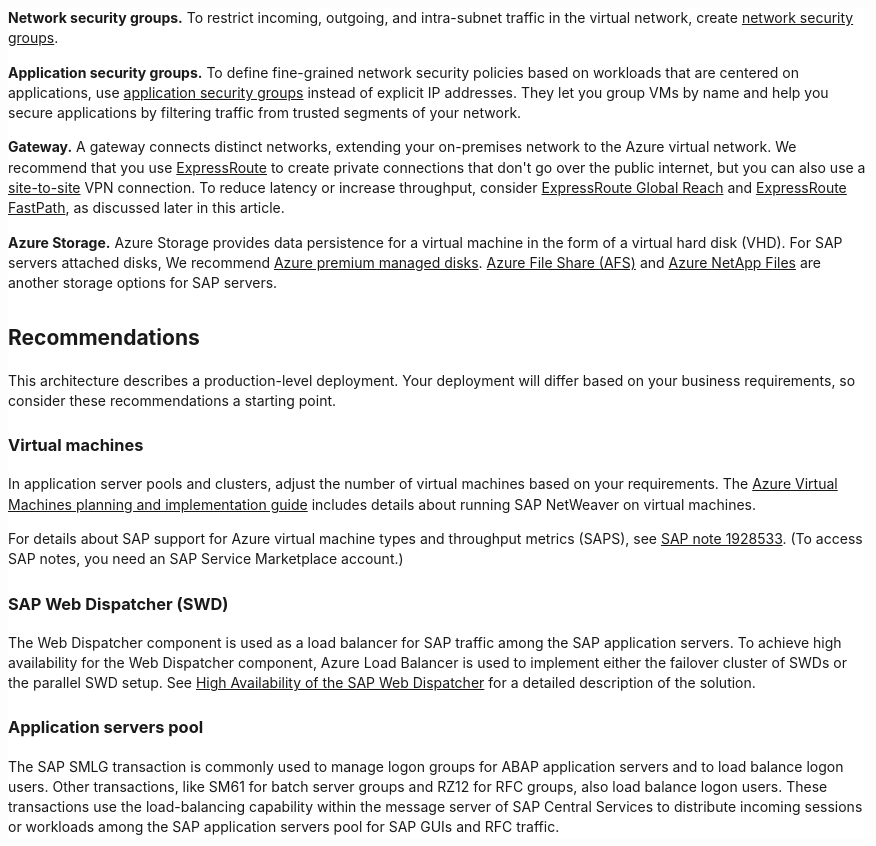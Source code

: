 **Network security groups.** To restrict incoming, outgoing, and intra-subnet traffic in the virtual network, create [network security groups](/azure/virtual-network/tutorial-filter-network-traffic-cli).

**Application security groups.** To define fine-grained network security policies based on workloads that are centered on applications, use [application security groups](/azure/virtual-network/security-overview) instead of explicit IP addresses. They let you group VMs by name and help you secure applications by filtering traffic from trusted segments of your network.

**Gateway.** A gateway connects distinct networks, extending your on-premises network to the Azure virtual network. We recommend that you use [ExpressRoute](../../reference-architectures/hybrid-networking/expressroute.yml) to create private connections that don't go over the public internet, but you can also use a [site-to-site](../../reference-architectures/hybrid-networking/expressroute.yml) VPN connection. To reduce latency or increase throughput, consider [ExpressRoute Global Reach](/azure/expressroute/expressroute-global-reach) and [ExpressRoute FastPath](/azure/expressroute/about-fastpath), as discussed later in this article.

**Azure Storage.** Azure Storage provides data persistence for a virtual machine in the form of a virtual hard disk (VHD). For SAP servers attached disks, We recommend [Azure premium managed disks](/azure/virtual-machines/windows/managed-disks-overview). [Azure File Share (AFS)](/azure/storage/files/storage-files-planning) and [Azure NetApp Files](/azure/azure-netapp-files/azure-netapp-files-introduction) are another storage options for SAP servers.

## Recommendations

This architecture describes a production-level deployment. Your deployment will differ based on your business requirements, so consider these recommendations a starting point.

### Virtual machines

In application server pools and clusters, adjust the number of virtual machines based on your requirements. The [Azure Virtual Machines planning and implementation guide](/azure/virtual-machines/workloads/sap/planning-guide) includes details about running SAP NetWeaver on virtual machines.

For details about SAP support for Azure virtual machine types and throughput metrics (SAPS), see [SAP note 1928533](https://launchpad.support.sap.com/#/notes/1928533). (To access SAP notes, you need an SAP Service Marketplace account.)

### SAP Web Dispatcher (SWD)

The Web Dispatcher component is used as a load balancer for SAP traffic among the SAP application servers. To achieve high availability for the Web Dispatcher component, Azure Load Balancer is used to implement either the failover cluster of SWDs or the parallel SWD setup. See [High Availability of the SAP Web Dispatcher](https://help.sap.com/viewer/683d6a1797a34730a6e005d1e8de6f22/202110.000/en-US/489a9a6b48c673e8e10000000a42189b.html#:~:text=High%20Availability%20of%20SAP%20Web%20Dispatcher%20with%20External,You%20can%20use%20this%20procedure%20in%20all%20scenarios%3A?msclkid=7972c60ba6fe11ecb9351d7b1a0f79ef) for a detailed description of the solution.

### Application servers pool

The SAP SMLG transaction is commonly used to manage logon groups for ABAP application servers and to load balance logon users. Other transactions, like SM61 for batch server groups and RZ12 for RFC groups, also load balance logon users. These transactions use the load-balancing capability within the message server of SAP Central Services to distribute incoming sessions or workloads among the SAP application servers pool for SAP GUIs and RFC traffic.
